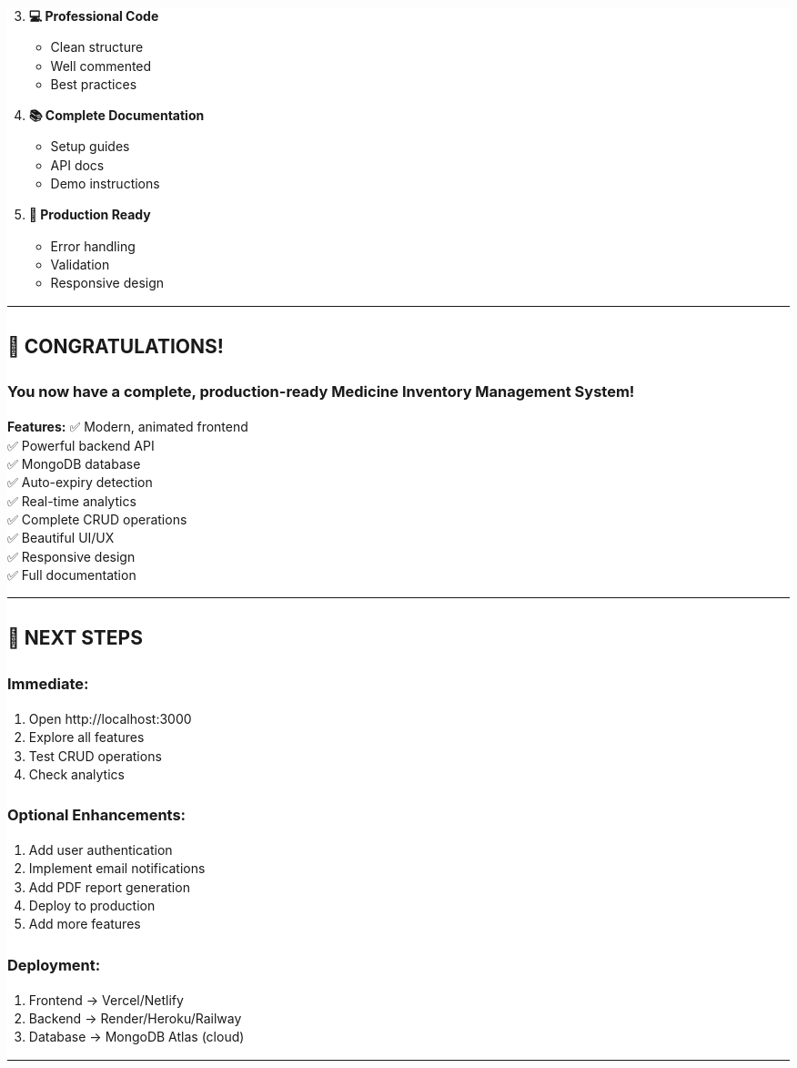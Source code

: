 3. **💻 Professional Code**
   - Clean structure
   - Well commented
   - Best practices

4. **📚 Complete Documentation**
   - Setup guides
   - API docs
   - Demo instructions

5. **🚀 Production Ready**
   - Error handling
   - Validation
   - Responsive design

---

## 🎉 CONGRATULATIONS!

### **You now have a complete, production-ready Medicine Inventory Management System!**

**Features:**
✅ Modern, animated frontend  
✅ Powerful backend API  
✅ MongoDB database  
✅ Auto-expiry detection  
✅ Real-time analytics  
✅ Complete CRUD operations  
✅ Beautiful UI/UX  
✅ Responsive design  
✅ Full documentation  

---

## 🚀 NEXT STEPS

### **Immediate:**
1. Open http://localhost:3000
2. Explore all features
3. Test CRUD operations
4. Check analytics

### **Optional Enhancements:**
1. Add user authentication
2. Implement email notifications
3. Add PDF report generation
4. Deploy to production
5. Add more features

### **Deployment:**
1. Frontend → Vercel/Netlify
2. Backend → Render/Heroku/Railway
3. Database → MongoDB Atlas (cloud)

---